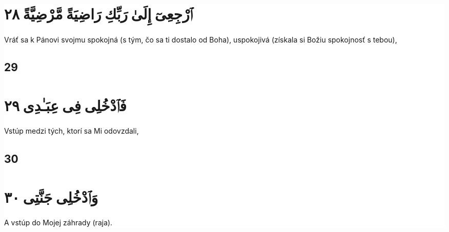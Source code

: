 <h1 class="verse-arabic">ٱرْجِعِىٓ إِلَىٰ رَبِّكِ رَاضِيَةً مَّرْضِيَّةً ٢٨</h1>
</div>

<p>Vráť sa k Pánovi svojmu spokojná (s tým, čo sa ti dostalo od Boha), uspokojivá (získala si Božiu spokojnosť s tebou),</p>
</div>

<div class="break"></div>

## 29


<Badge type="info" text="89:29" class="badge" />
<div>
<div class="main-verse" >

<h1 class="verse-arabic">فَٱدْخُلِى فِى عِبَـٰدِى ٢٩</h1>
</div>

<p>Vstúp medzi tých, ktorí sa Mi odovzdali,</p>
</div>

<div class="break"></div>

## 30


<Badge type="info" text="89:30" class="badge" />
<div>
<div class="main-verse" >

<h1 class="verse-arabic">وَٱدْخُلِى جَنَّتِى ٣٠</h1>
</div>

<p>A vstúp do Mojej záhrady (raja).</p>
</div>

